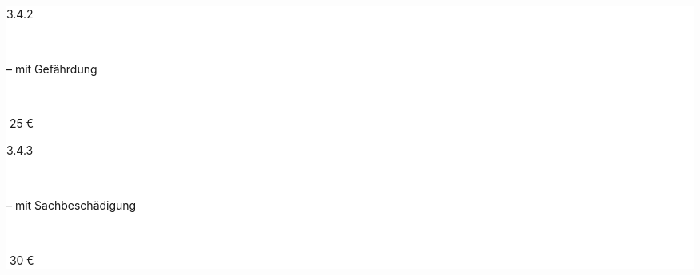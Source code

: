 <tr>

<td style="border-right: 0.5pt solid ; " align="left" valign="top" charoff="50">

3.4.2

</td>

<td style align="left" valign="top" charoff="50">

 

</td>

<td style="border-right: 0.5pt solid ; " align="left" valign="top" charoff="50">

– mit Gefährdung

</td>

<td style="border-right: 0.5pt solid ; " align="left" valign="top" charoff="50">

 

</td>

<td style align="center" valign="top" charoff="50">

 25 €

</td>

</tr>

<tr>

<td style="border-right: 0.5pt solid ; " align="left" valign="top" charoff="50">

3.4.3

</td>

<td style align="left" valign="top" charoff="50">

 

</td>

<td style="border-right: 0.5pt solid ; " align="left" valign="top" charoff="50">

– mit Sachbeschädigung

</td>

<td style="border-right: 0.5pt solid ; " align="left" valign="top" charoff="50">

 

</td>

<td style align="center" valign="top" charoff="50">

 30 €

</td>

</tr>
